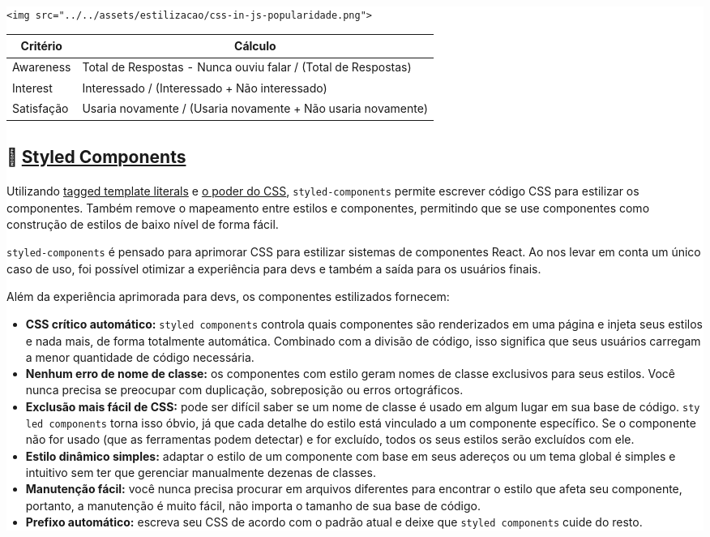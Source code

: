     <img src="../../assets/estilizacao/css-in-js-popularidade.png">
  </a>
</p>

| Critério   | Cálculo                                                       |
| ---------- | ------------------------------------------------------------- |
| Awareness  | Total de Respostas - Nunca ouviu falar / (Total de Respostas) |
| Interest   | Interessado / (Interessado + Não interessado)                 |
| Satisfação | Usaria novamente / (Usaria novamente + Não usaria novamente)  |

## 💅 [Styled Components](https://github.com/styled-components/styled-components)

Utilizando [tagged template literals](https://www.styled-components.com/docs/advanced#tagged-template-literals) e [o poder do CSS](https://www.styled-components.com/docs/api#supported-css), `styled-components` permite escrever código CSS para estilizar os componentes. Também remove o mapeamento entre estilos e componentes, permitindo que se use componentes como construção de estilos de baixo nível de forma fácil.

`styled-components` é pensado para aprimorar CSS para estilizar sistemas de componentes React. Ao nos levar em conta um único caso de uso, foi possível otimizar a experiência para devs e também a saída para os usuários finais.

Além da experiência aprimorada para devs, os componentes estilizados fornecem:

- **CSS crítico automático:** `styled components` controla quais componentes são renderizados em uma página e injeta seus estilos e nada mais, de forma totalmente automática. Combinado com a divisão de código, isso significa que seus usuários carregam a menor quantidade de código necessária.
- **Nenhum erro de nome de classe:** os componentes com estilo geram nomes de classe exclusivos para seus estilos. Você nunca precisa se preocupar com duplicação, sobreposição ou erros ortográficos.
- **Exclusão mais fácil de CSS:** pode ser difícil saber se um nome de classe é usado em algum lugar em sua base de código. `styled components` torna isso óbvio, já que cada detalhe do estilo está vinculado a um componente específico. Se o componente não for usado (que as ferramentas podem detectar) e for excluído, todos os seus estilos serão excluídos com ele.
- **Estilo dinâmico simples:** adaptar o estilo de um componente com base em seus adereços ou um tema global é simples e intuitivo sem ter que gerenciar manualmente dezenas de classes.
- **Manutenção fácil:** você nunca precisa procurar em arquivos diferentes para encontrar o estilo que afeta seu componente, portanto, a manutenção é muito fácil, não importa o tamanho de sua base de código.
- **Prefixo automático:** escreva seu CSS de acordo com o padrão atual e deixe que `styled components` cuide do resto.
